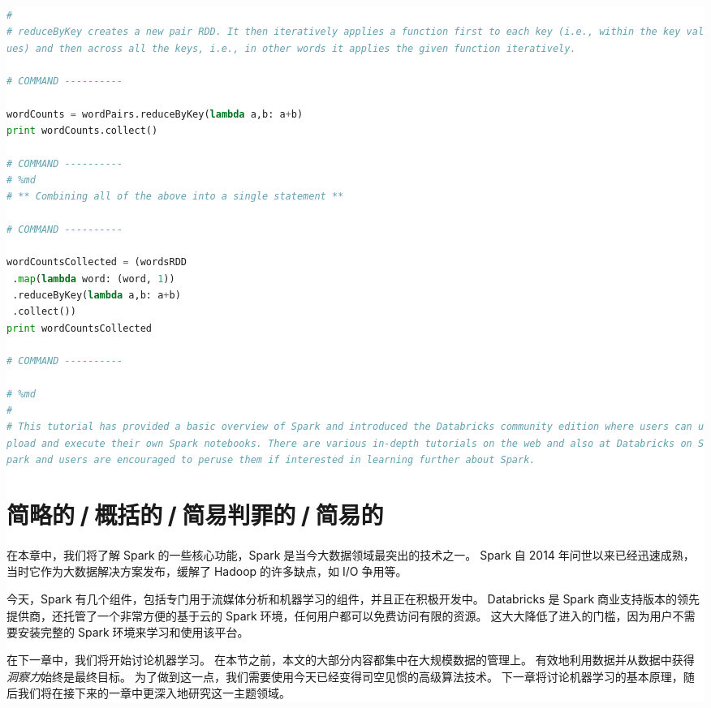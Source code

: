 ```py
# 
# reduceByKey creates a new pair RDD. It then iteratively applies a function first to each key (i.e., within the key values) and then across all the keys, i.e., in other words it applies the given function iteratively.

# COMMAND ----------

wordCounts = wordPairs.reduceByKey(lambda a,b: a+b)
print wordCounts.collect()

# COMMAND ----------
# %md
# ** Combining all of the above into a single statement **

# COMMAND ----------

wordCountsCollected = (wordsRDD
 .map(lambda word: (word, 1))
 .reduceByKey(lambda a,b: a+b)
 .collect())
print wordCountsCollected

# COMMAND ----------

# %md
# 
# This tutorial has provided a basic overview of Spark and introduced the Databricks community edition where users can upload and execute their own Spark notebooks. There are various in-depth tutorials on the web and also at Databricks on Spark and users are encouraged to peruse them if interested in learning further about Spark.
```

# 简略的 / 概括的 / 简易判罪的 / 简易的

在本章中，我们将了解 Spark 的一些核心功能，Spark 是当今大数据领域最突出的技术之一。 Spark 自 2014 年问世以来已经迅速成熟，当时它作为大数据解决方案发布，缓解了 Hadoop 的许多缺点，如 I/O 争用等。

今天，Spark 有几个组件，包括专门用于流媒体分析和机器学习的组件，并且正在积极开发中。 Databricks 是 Spark 商业支持版本的领先提供商，还托管了一个非常方便的基于云的 Spark 环境，任何用户都可以免费访问有限的资源。 这大大降低了进入的门槛，因为用户不需要安装完整的 Spark 环境来学习和使用该平台。

在下一章中，我们将开始讨论机器学习。 在本节之前，本文的大部分内容都集中在大规模数据的管理上。 有效地利用数据并从数据中获得*洞察力*始终是最终目标。 为了做到这一点，我们需要使用今天已经变得司空见惯的高级算法技术。 下一章将讨论机器学习的基本原理，随后我们将在接下来的一章中更深入地研究这一主题领域。